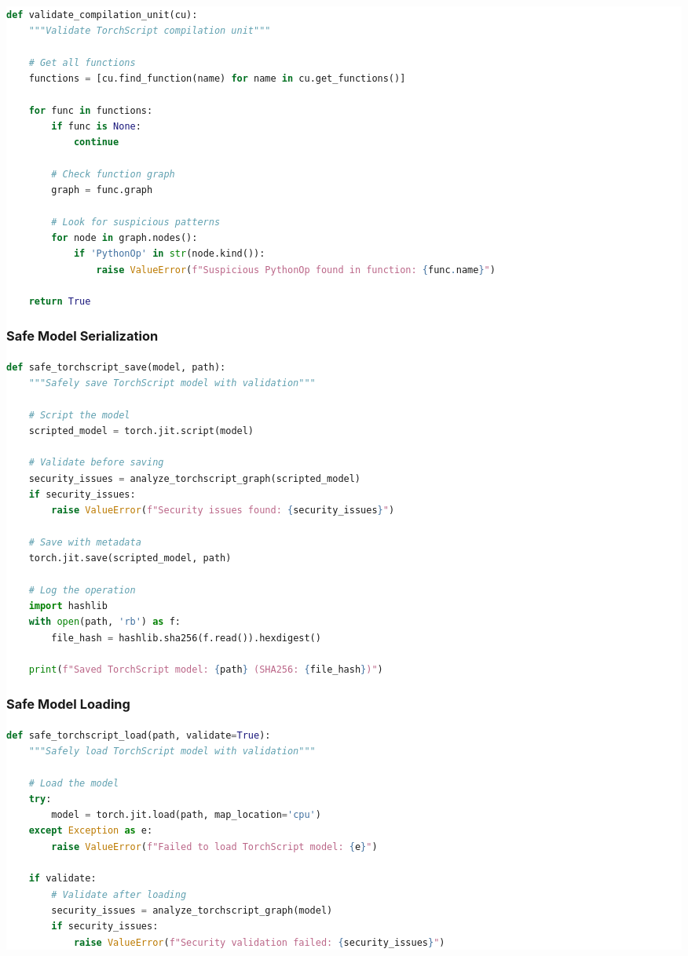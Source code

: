 ```python
def validate_compilation_unit(cu):
    """Validate TorchScript compilation unit"""

    # Get all functions
    functions = [cu.find_function(name) for name in cu.get_functions()]

    for func in functions:
        if func is None:
            continue

        # Check function graph
        graph = func.graph

        # Look for suspicious patterns
        for node in graph.nodes():
            if 'PythonOp' in str(node.kind()):
                raise ValueError(f"Suspicious PythonOp found in function: {func.name}")

    return True
```

### Safe Model Serialization

```python
def safe_torchscript_save(model, path):
    """Safely save TorchScript model with validation"""

    # Script the model
    scripted_model = torch.jit.script(model)

    # Validate before saving
    security_issues = analyze_torchscript_graph(scripted_model)
    if security_issues:
        raise ValueError(f"Security issues found: {security_issues}")

    # Save with metadata
    torch.jit.save(scripted_model, path)

    # Log the operation
    import hashlib
    with open(path, 'rb') as f:
        file_hash = hashlib.sha256(f.read()).hexdigest()

    print(f"Saved TorchScript model: {path} (SHA256: {file_hash})")
```

### Safe Model Loading

```python
def safe_torchscript_load(path, validate=True):
    """Safely load TorchScript model with validation"""

    # Load the model
    try:
        model = torch.jit.load(path, map_location='cpu')
    except Exception as e:
        raise ValueError(f"Failed to load TorchScript model: {e}")

    if validate:
        # Validate after loading
        security_issues = analyze_torchscript_graph(model)
        if security_issues:
            raise ValueError(f"Security validation failed: {security_issues}")

```
